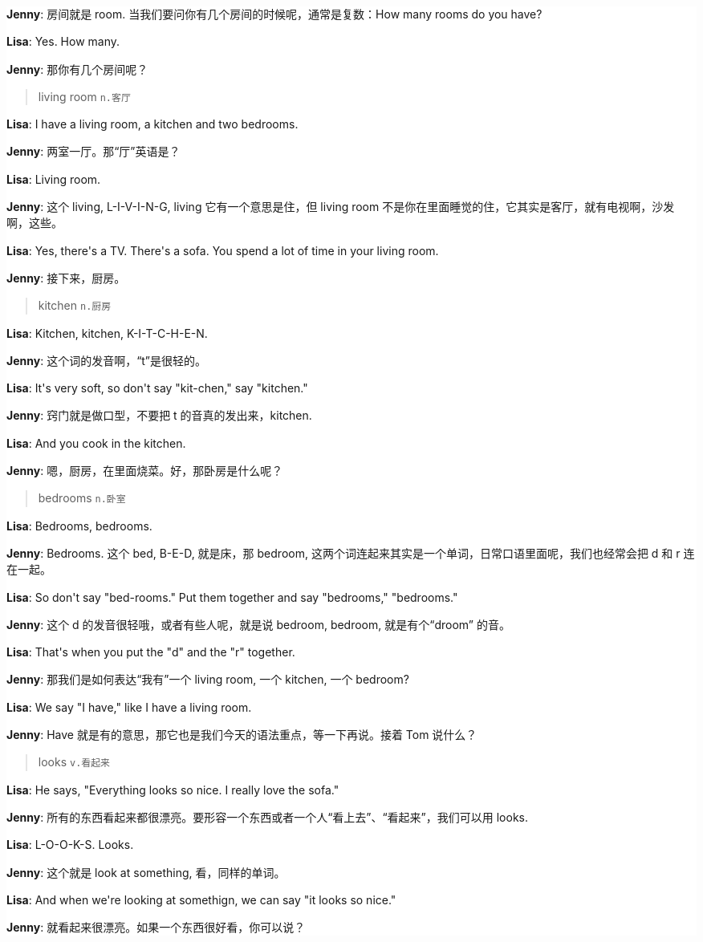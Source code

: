 **Jenny**: 房间就是 room. 当我们要问你有几个房间的时候呢，通常是复数：How many rooms do you have?

**Lisa**: Yes. How many.

**Jenny**: 那你有几个房间呢？

> living room `n.客厅`

**Lisa**: I have a living room, a kitchen and two bedrooms.

**Jenny**: 两室一厅。那“厅”英语是？

**Lisa**: Living room.

**Jenny**: 这个 living, L-I-V-I-N-G, living 它有一个意思是住，但 living room 不是你在里面睡觉的住，它其实是客厅，就有电视啊，沙发啊，这些。

**Lisa**: Yes, there's a TV. There's a sofa. You spend a lot of time in your living room.

**Jenny**: 接下来，厨房。

> kitchen `n.厨房`

**Lisa**: Kitchen, kitchen, K-I-T-C-H-E-N.

**Jenny**: 这个词的发音啊，“t”是很轻的。

**Lisa**: It's very soft, so don't say "kit-chen," say "kitchen."

**Jenny**: 窍门就是做口型，不要把 t 的音真的发出来，kitchen.

**Lisa**: And you cook in the kitchen.

**Jenny**: 嗯，厨房，在里面烧菜。好，那卧房是什么呢？

> bedrooms `n.卧室`

**Lisa**: Bedrooms, bedrooms.

**Jenny**: Bedrooms. 这个 bed, B-E-D, 就是床，那 bedroom, 这两个词连起来其实是一个单词，日常口语里面呢，我们也经常会把 d 和 r 连在一起。

**Lisa**: So don't say "bed-rooms." Put them together and say "bedrooms," "bedrooms."

**Jenny**: 这个 d 的发音很轻哦，或者有些人呢，就是说 bedroom, bedroom, 就是有个“droom” 的音。

**Lisa**: That's when you put the "d" and the "r" together.

**Jenny**: 那我们是如何表达“我有”一个 living room, 一个 kitchen, 一个 bedroom?

**Lisa**: We say "I have," like I have a living room.

**Jenny**: Have 就是有的意思，那它也是我们今天的语法重点，等一下再说。接着 Tom 说什么？

> looks `v.看起来`

**Lisa**: He says, "Everything looks so nice. I really love the sofa."

**Jenny**: 所有的东西看起来都很漂亮。要形容一个东西或者一个人“看上去”、“看起来”，我们可以用 looks.

**Lisa**: L-O-O-K-S. Looks.

**Jenny**: 这个就是 look at something, 看，同样的单词。

**Lisa**: And when we're looking at somethign, we can say "it looks so nice."

**Jenny**: 就看起来很漂亮。如果一个东西很好看，你可以说？
